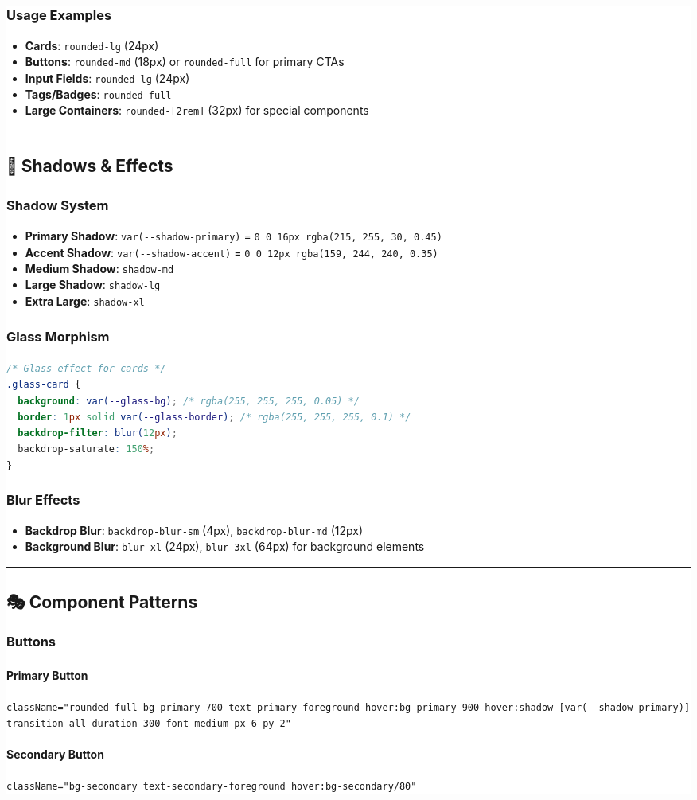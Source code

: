 ### Usage Examples
- **Cards**: `rounded-lg` (24px)
- **Buttons**: `rounded-md` (18px) or `rounded-full` for primary CTAs
- **Input Fields**: `rounded-lg` (24px)
- **Tags/Badges**: `rounded-full`
- **Large Containers**: `rounded-[2rem]` (32px) for special components

---

## 🌟 Shadows & Effects

### Shadow System
- **Primary Shadow**: `var(--shadow-primary)` = `0 0 16px rgba(215, 255, 30, 0.45)`
- **Accent Shadow**: `var(--shadow-accent)` = `0 0 12px rgba(159, 244, 240, 0.35)`
- **Medium Shadow**: `shadow-md`
- **Large Shadow**: `shadow-lg`
- **Extra Large**: `shadow-xl`

### Glass Morphism
```css
/* Glass effect for cards */
.glass-card {
  background: var(--glass-bg); /* rgba(255, 255, 255, 0.05) */
  border: 1px solid var(--glass-border); /* rgba(255, 255, 255, 0.1) */
  backdrop-filter: blur(12px);
  backdrop-saturate: 150%;
}
```

### Blur Effects
- **Backdrop Blur**: `backdrop-blur-sm` (4px), `backdrop-blur-md` (12px)
- **Background Blur**: `blur-xl` (24px), `blur-3xl` (64px) for background elements

---

## 🎭 Component Patterns

### Buttons

#### Primary Button
```tsx
className="rounded-full bg-primary-700 text-primary-foreground hover:bg-primary-900 hover:shadow-[var(--shadow-primary)] transition-all duration-300 font-medium px-6 py-2"
```

#### Secondary Button
```tsx
className="bg-secondary text-secondary-foreground hover:bg-secondary/80"
```
